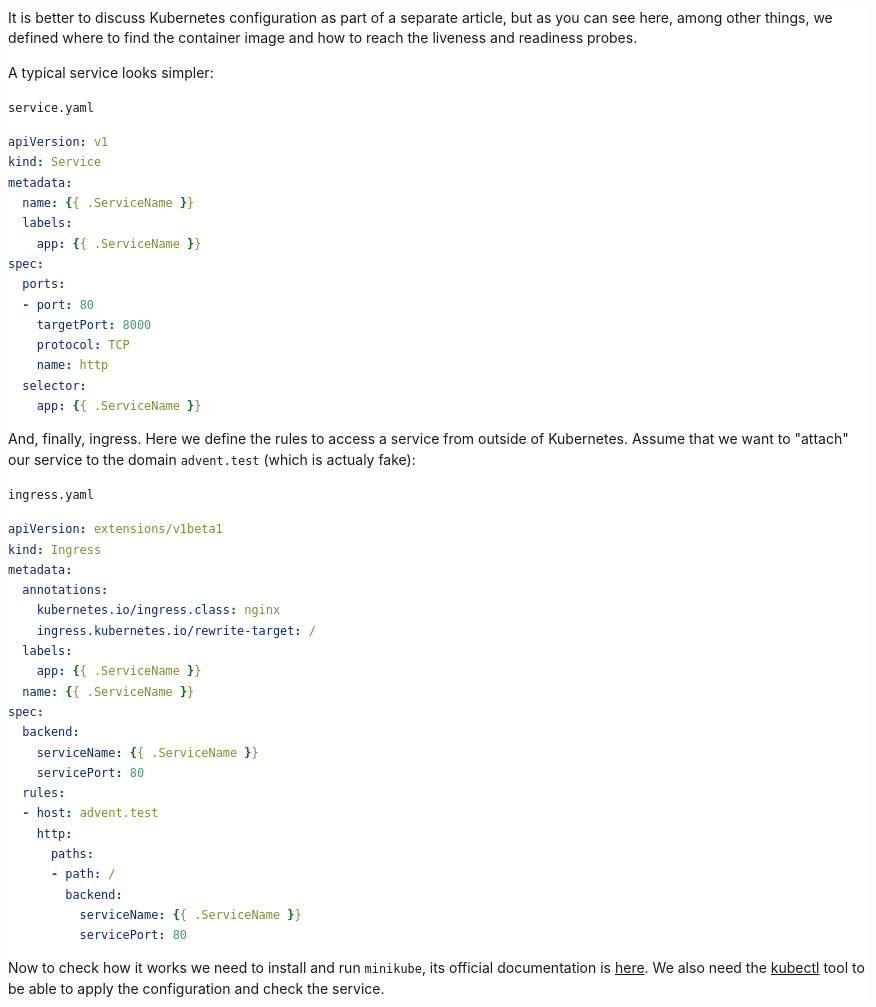 It is better to discuss Kubernetes configuration as part of a separate article, but as you can see here, among other things, we defined where to find the container image and how to reach the liveness and readiness probes.

A typical service looks simpler:

`service.yaml`
```yaml
apiVersion: v1
kind: Service
metadata:
  name: {{ .ServiceName }}
  labels:
    app: {{ .ServiceName }}
spec:
  ports:
  - port: 80
    targetPort: 8000
    protocol: TCP
    name: http
  selector:
    app: {{ .ServiceName }}

```

And, finally, ingress. Here we define the rules to access a service from outside of Kubernetes. Assume that we want to "attach" our service to the domain `advent.test` (which is actualy fake):

`ingress.yaml`
```yaml
apiVersion: extensions/v1beta1
kind: Ingress
metadata:
  annotations:
    kubernetes.io/ingress.class: nginx
    ingress.kubernetes.io/rewrite-target: /
  labels:
    app: {{ .ServiceName }}
  name: {{ .ServiceName }}
spec:
  backend:
    serviceName: {{ .ServiceName }}
    servicePort: 80
  rules:
  - host: advent.test
    http:
      paths:
      - path: /
        backend:
          serviceName: {{ .ServiceName }}
          servicePort: 80
```

Now to check how it works we need to install and run `minikube`, its official documentation is [here](https://github.com/kubernetes/minikube#installation). We also need the [kubectl](https://kubernetes.io/docs/tasks/tools/install-kubectl/) tool to be able to apply the configuration and check the service.
